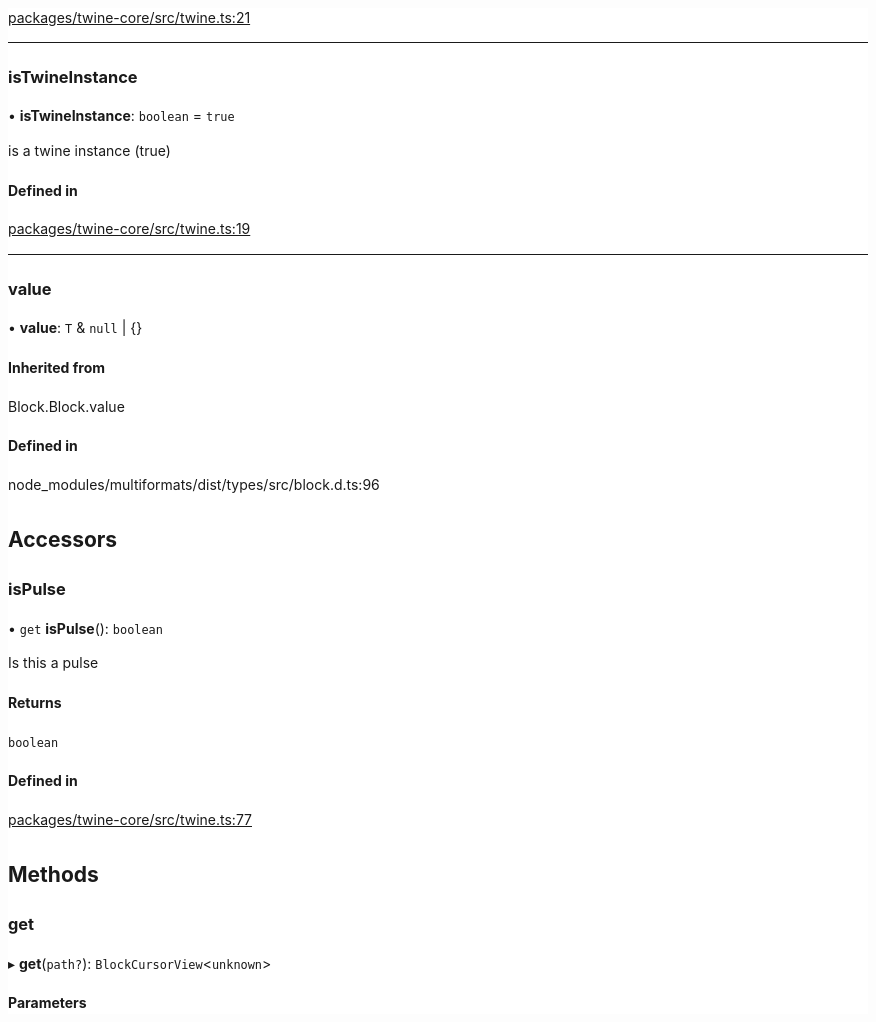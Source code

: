 [packages/twine-core/src/twine.ts:21](https://github.com/twine-protocol/twine-js/blob/1ea91a0/packages/twine-core/src/twine.ts#L21)

___

### isTwineInstance

• **isTwineInstance**: `boolean` = `true`

is a twine instance (true)

#### Defined in

[packages/twine-core/src/twine.ts:19](https://github.com/twine-protocol/twine-js/blob/1ea91a0/packages/twine-core/src/twine.ts#L19)

___

### value

• **value**: `T` & ``null`` \| {}

#### Inherited from

Block.Block.value

#### Defined in

node_modules/multiformats/dist/types/src/block.d.ts:96

## Accessors

### isPulse

• `get` **isPulse**(): `boolean`

Is this a pulse

#### Returns

`boolean`

#### Defined in

[packages/twine-core/src/twine.ts:77](https://github.com/twine-protocol/twine-js/blob/1ea91a0/packages/twine-core/src/twine.ts#L77)

## Methods

### get

▸ **get**(`path?`): `BlockCursorView`\<`unknown`\>

#### Parameters
